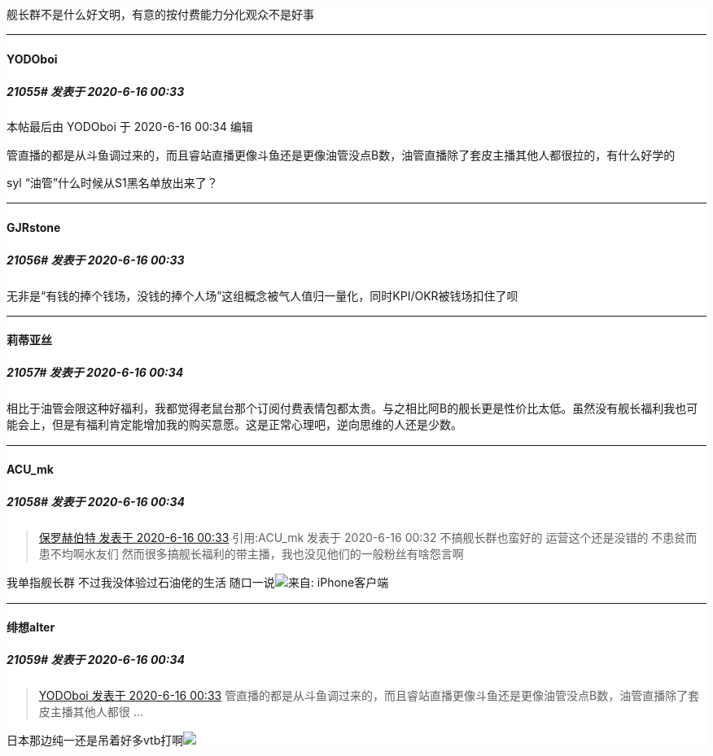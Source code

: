 
舰长群不是什么好文明，有意的按付费能力分化观众不是好事


-----

####  YODOboi  
##### 21055#       发表于 2020-6-16 00:33


 本帖最后由 YODOboi 于 2020-6-16 00:34 编辑 

管直播的都是从斗鱼调过来的，而且睿站直播更像斗鱼还是更像油管没点B数，油管直播除了套皮主播其他人都很拉的，有什么好学的

syl “油管”什么时候从S1黑名单放出来了？


-----

####  GJRstone  
##### 21056#       发表于 2020-6-16 00:33


无非是“有钱的捧个钱场，没钱的捧个人场”这组概念被气人值归一量化，同时KPI/OKR被钱场扣住了呗


-----

####  莉蒂亚丝  
##### 21057#       发表于 2020-6-16 00:34


相比于油管会限这种好福利，我都觉得老鼠台那个订阅付费表情包都太贵。与之相比阿B的舰长更是性价比太低。虽然没有舰长福利我也可能会上，但是有福利肯定能增加我的购买意愿。这是正常心理吧，逆向思维的人还是少数。


-----

####  ACU_mk  
##### 21058#       发表于 2020-6-16 00:34


<blockquote><a href="httphttps://bbs.saraba1st.com/2b/forum.php?mod=redirect&amp;goto=findpost&amp;pid=47820317&amp;ptid=1938285" target="_blank"> 保罗赫伯特 发表于 2020-6-16 00:33</a> 引用:ACU_mk 发表于 2020-6-16 00:32 不搞舰长群也蛮好的 运营这个还是没错的 不患贫而患不均啊水友们 然而很多搞舰长福利的带主播，我也没见他们的一般粉丝有啥怨言啊 </blockquote>
我单指舰长群
不过我没体验过石油佬的生活 随口一说<img src="https://static.saraba1st.com/image/smiley/face2017/033.png" referrerpolicy="no-referrer">来自: iPhone客户端


-----

####  绯想alter  
##### 21059#       发表于 2020-6-16 00:34


<blockquote><a href="httphttps://bbs.saraba1st.com/2b/forum.php?mod=redirect&amp;goto=findpost&amp;pid=47820322&amp;ptid=1938285" target="_blank">YODOboi 发表于 2020-6-16 00:33</a>
管直播的都是从斗鱼调过来的，而且睿站直播更像斗鱼还是更像油管没点B数，油管直播除了套皮主播其他人都很 ...</blockquote>
日本那边纯一还是吊着好多vtb打啊<img src="https://static.saraba1st.com/image/smiley/face2017/035.png" referrerpolicy="no-referrer">
